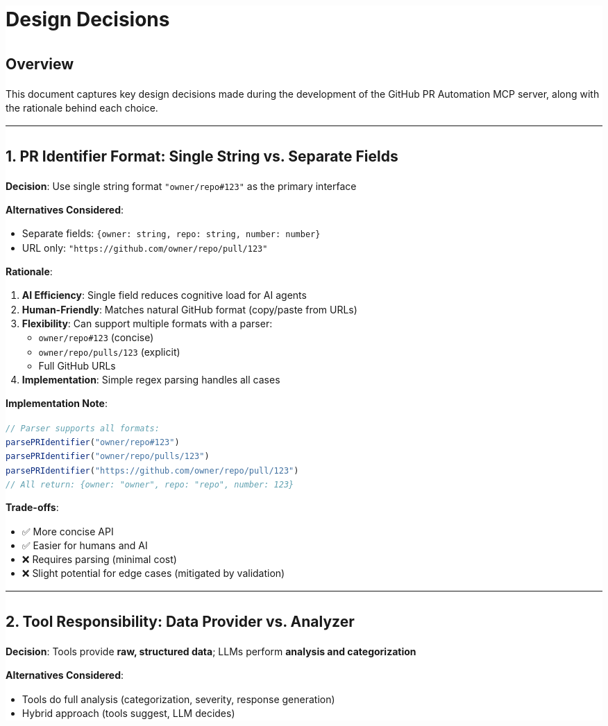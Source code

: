 # Design Decisions

## Overview

This document captures key design decisions made during the development of the GitHub PR Automation MCP server, along with the rationale behind each choice.

---

## 1. PR Identifier Format: Single String vs. Separate Fields

**Decision**: Use single string format `"owner/repo#123"` as the primary interface

**Alternatives Considered**:
- Separate fields: `{owner: string, repo: string, number: number}`
- URL only: `"https://github.com/owner/repo/pull/123"`

**Rationale**:
1. **AI Efficiency**: Single field reduces cognitive load for AI agents
2. **Human-Friendly**: Matches natural GitHub format (copy/paste from URLs)
3. **Flexibility**: Can support multiple formats with a parser:
   - `owner/repo#123` (concise)
   - `owner/repo/pulls/123` (explicit)
   - Full GitHub URLs
4. **Implementation**: Simple regex parsing handles all cases

**Implementation Note**:
```typescript
// Parser supports all formats:
parsePRIdentifier("owner/repo#123")
parsePRIdentifier("owner/repo/pulls/123")
parsePRIdentifier("https://github.com/owner/repo/pull/123")
// All return: {owner: "owner", repo: "repo", number: 123}
```

**Trade-offs**:
- ✅ More concise API
- ✅ Easier for humans and AI
- ❌ Requires parsing (minimal cost)
- ❌ Slight potential for edge cases (mitigated by validation)

---

## 2. Tool Responsibility: Data Provider vs. Analyzer

**Decision**: Tools provide **raw, structured data**; LLMs perform **analysis and categorization**

**Alternatives Considered**:
- Tools do full analysis (categorization, severity, response generation)
- Hybrid approach (tools suggest, LLM decides)
